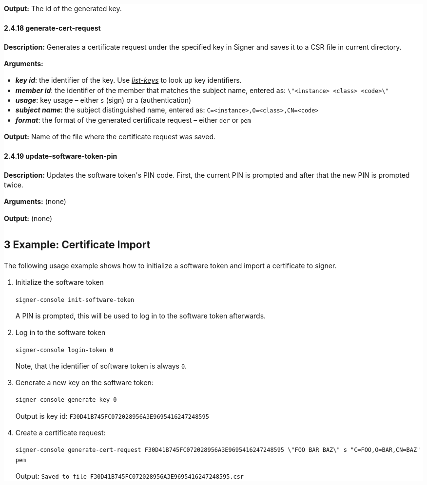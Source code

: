 **Output:** The id of the generated key.

#### 2.4.18 generate-cert-request

**Description:** Generates a certificate request under the specified key in Signer and saves it to a CSR file in current directory.

**Arguments:**
* ***key id***: the identifier of the key. Use *[list-keys](#242-list-keys)* to look up key identifiers.
* ***member id***: the identifier of the member that matches the subject name, entered as: `\"<instance> <class> <code>\"`
* ***usage***: key usage – either `s` (sign) or `a` (authentication)
* ***subject name***: the subject distinguished name, entered as: `C=<instance>,O=<class>,CN=<code>`
* ***format***: the format of the generated certificate request – either `der` or `pem`

**Output:** Name of the file where the certificate request was saved.

#### 2.4.19 update-software-token-pin

**Description:** Updates the software token's PIN code. First, the current PIN is prompted and after that the new PIN is prompted twice. 

**Arguments:** (none)

**Output:** (none)

## 3 Example: Certificate Import

The following usage example shows how to initialize a software token and import a certificate to signer.

1.  Initialize the software token
    ```
    signer-console init-software-token
    ```
    A PIN is prompted, this will be used to log in to the software token afterwards.

2.  Log in to the software token
    ``` 
    signer-console login-token 0
    ```
    Note, that the identifier of software token is always `0`.

3.  Generate a new key on the software token:
    ```
    signer-console generate-key 0
    ``` 
    Output is key id: 
    `F30D41B745FC072028956A3E9695416247248595`

4.  Create a certificate request:
    ```
    signer-console generate-cert-request F30D41B745FC072028956A3E9695416247248595 \"FOO BAR BAZ\" s "C=FOO,O=BAR,CN=BAZ" pem
    ```
    Output:
    `Saved to file F30D41B745FC072028956A3E9695416247248595.csr`
